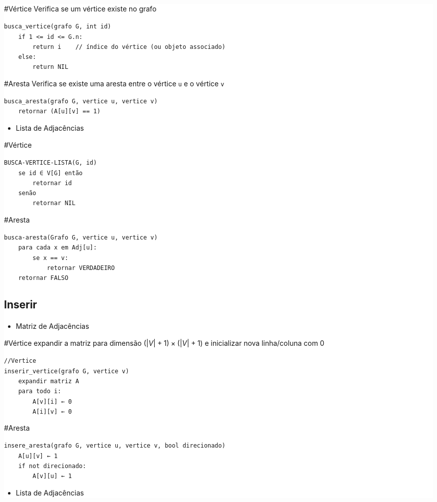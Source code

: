 #Vértice 
    Verifica se um vértice existe no grafo
```
busca_vertice(grafo G, int id)
    if 1 <= id <= G.n:
        return i    // índice do vértice (ou objeto associado)
    else:
        return NIL
```

#Aresta 
    Verifica se existe uma aresta entre o vértice `u` e o vértice `v`
```
busca_aresta(grafo G, vertice u, vertice v)
    retornar (A[u][v] == 1)
```

- Lista de Adjacências

#Vértice
```
BUSCA-VERTICE-LISTA(G, id)
    se id ∈ V[G] então
        retornar id
    senão
        retornar NIL
```

#Aresta 
```
busca-aresta(Grafo G, vertice u, vertice v)
    para cada x em Adj[u]:
        se x == v:
            retornar VERDADEIRO
    retornar FALSO

```
## Inserir

- Matriz de Adjacências

#Vértice 
expandir a matriz para dimensão $(|V|+1) \times (|V|+1)$ e inicializar nova linha/coluna com 0
```
//Vertice
inserir_vertice(grafo G, vertice v)
    expandir matriz A
    para todo i:
        A[v][i] ← 0
        A[i][v] ← 0
```
#Aresta 
```
insere_aresta(grafo G, vertice u, vertice v, bool direcionado)
    A[u][v] ← 1
    if not direcionado:
        A[v][u] ← 1

```
- Lista de Adjacências
